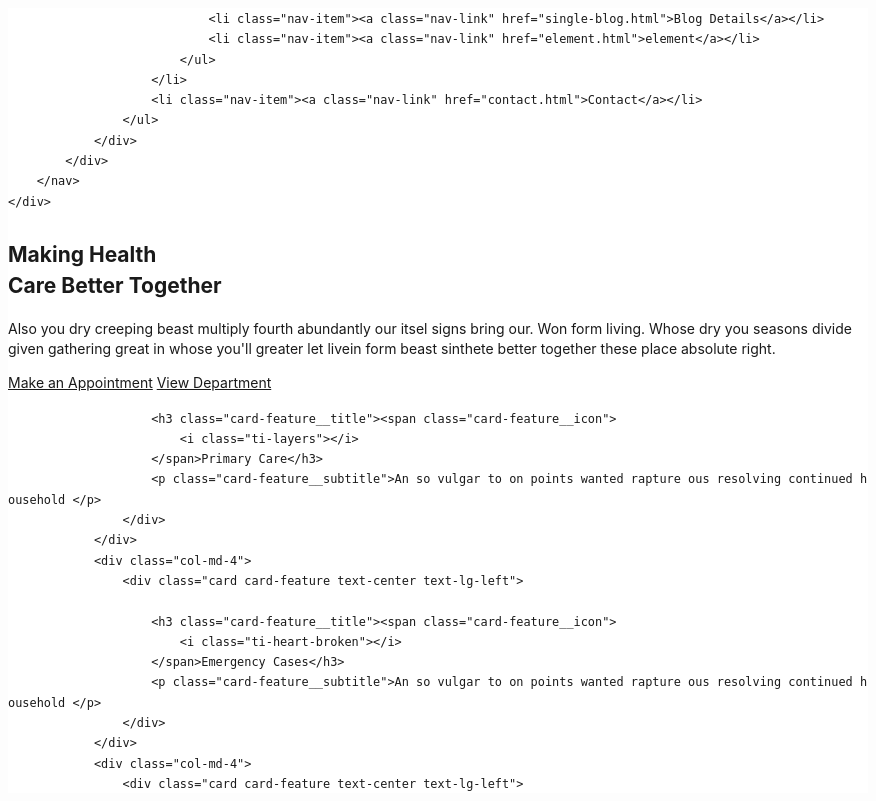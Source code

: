                                 <li class="nav-item"><a class="nav-link" href="single-blog.html">Blog Details</a></li>
                                <li class="nav-item"><a class="nav-link" href="element.html">element</a></li>
                            </ul>
                        </li> 
                        <li class="nav-item"><a class="nav-link" href="contact.html">Contact</a></li>
                    </ul>
                </div>
            </div>
        </nav>
    </div>
</header>


<section class="banner-area d-flex align-items-center">
    <div class="container">
        <div class="row">
            <div class="col-md-8 col-lg-6 col-xl-5">
                <h1>Making Health<br>
                Care Better Together</h1>
                <p>Also you dry creeping beast multiply fourth abundantly our itsel signs bring our. Won form living. Whose dry you seasons divide given gathering great in whose you'll greater let livein form beast  sinthete
                better together these place absolute right.</p>
                <a href="#" class="main_btn">Make an Appointment</a>
                <a href="#" class="main_btn_light">View Department</a>
            </div>
        </div>
    </div>
</section>

<section class="feature-section">
        <div class="container">
            <div class="row">
                <div class="col-md-4">
                    <div class="card card-feature text-center text-lg-left">

                        <h3 class="card-feature__title"><span class="card-feature__icon">
                            <i class="ti-layers"></i>
                        </span>Primary Care</h3>
                        <p class="card-feature__subtitle">An so vulgar to on points wanted rapture ous resolving continued household </p>
                    </div>
                </div>
                <div class="col-md-4">
                    <div class="card card-feature text-center text-lg-left">

                        <h3 class="card-feature__title"><span class="card-feature__icon">
                            <i class="ti-heart-broken"></i>
                        </span>Emergency Cases</h3>
                        <p class="card-feature__subtitle">An so vulgar to on points wanted rapture ous resolving continued household </p>
                    </div>
                </div>
                <div class="col-md-4">
                    <div class="card card-feature text-center text-lg-left">
